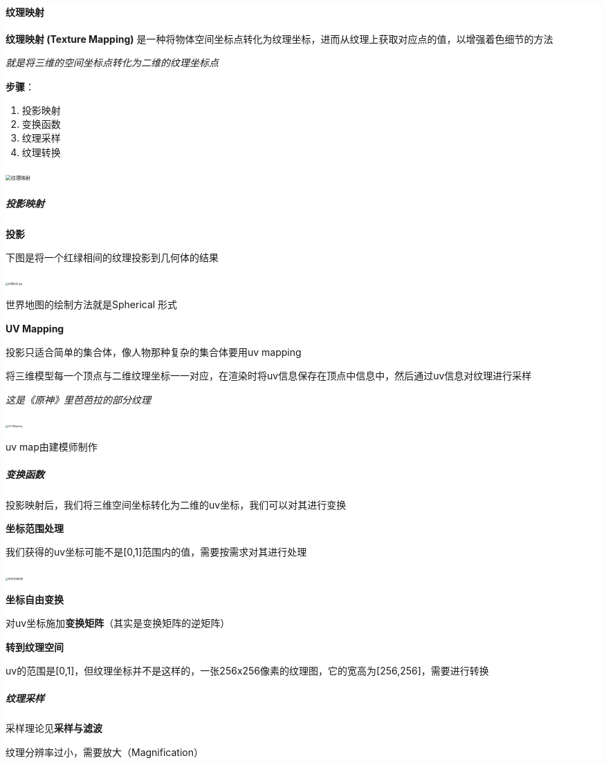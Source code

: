 #### 纹理映射

**纹理映射 (Texture Mapping)** 是一种将物体空间坐标点转化为纹理坐标，进而从纹理上获取对应点的值，以增强着色细节的方法

*就是将三维的空间坐标点转化为二维的纹理坐标点*

**步骤**：

1. 投影映射
2. 变换函数
3. 纹理采样
4. 纹理转换

<img src="/Users/sunzheng/Documents/markdown图片/纹理映射.png" alt="纹理映射" style="zoom:50%;" />

##### 投影映射

**投影**

下图是将一个红绿相间的纹理投影到几何体的结果

<img src="/Users/sunzheng/Documents/markdown图片/纹理投影.jpg.jpeg" alt="纹理投影.jpg" style="zoom: 25%;" />

世界地图的绘制方法就是Spherical 形式

**UV Mapping**

投影只适合简单的集合体，像人物那种复杂的集合体要用uv mapping

将三维模型每一个顶点与二维纹理坐标一一对应，在渲染时将uv信息保存在顶点中信息中，然后通过uv信息对纹理进行采样

*这是《原神》里芭芭拉的部分纹理*

<img src="/Users/sunzheng/Documents/markdown图片/UV Mapping.png" alt="UV Mapping" style="zoom:25%;" />

uv map由建模师制作

##### 变换函数

投影映射后，我们将三维空间坐标转化为二维的uv坐标，我们可以对其进行变换

**坐标范围处理**

我们获得的uv坐标可能不是[0,1]范围内的值，需要按需求对其进行处理

<img src="/Users/sunzheng/Documents/markdown图片/坐标范围处理.jpg" alt="坐标范围处理" style="zoom:25%;" />

**坐标自由变换**

对uv坐标施加**变换矩阵**（其实是变换矩阵的逆矩阵）

 **转到纹理空间**

uv的范围是[0,1]，但纹理坐标并不是这样的，一张256x256像素的纹理图，它的宽高为[256,256]，需要进行转换

##### 纹理采样

采样理论见**采样与滤波**

纹理分辨率过小，需要放大（Magnification）
